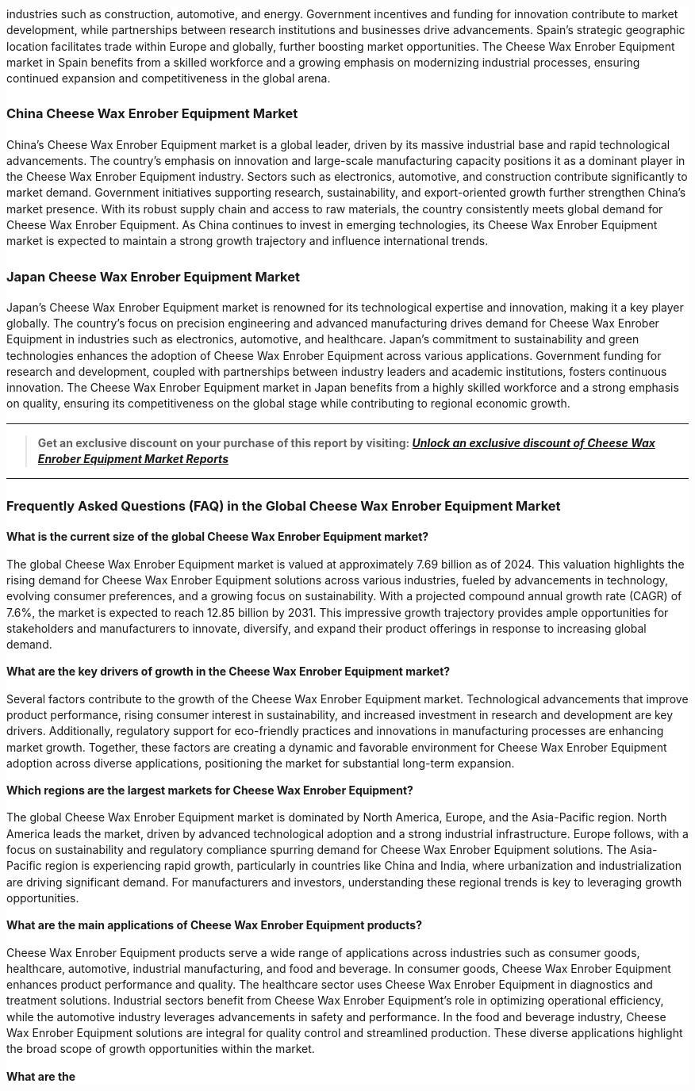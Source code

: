 industries such as construction, automotive, and energy. Government incentives and funding for innovation contribute to market development, while partnerships between research institutions and businesses drive advancements. Spain&rsquo;s strategic geographic location facilitates trade within Europe and globally, further boosting market opportunities. The Cheese Wax Enrober Equipment market in Spain benefits from a skilled workforce and a growing emphasis on modernizing industrial processes, ensuring continued expansion and competitiveness in the global arena.</p><h3>China Cheese Wax Enrober Equipment Market</h3><p>China&rsquo;s Cheese Wax Enrober Equipment market is a global leader, driven by its massive industrial base and rapid technological advancements. The country&rsquo;s emphasis on innovation and large-scale manufacturing capacity positions it as a dominant player in the Cheese Wax Enrober Equipment industry. Sectors such as electronics, automotive, and construction contribute significantly to market demand. Government initiatives supporting research, sustainability, and export-oriented growth further strengthen China&rsquo;s market presence. With its robust supply chain and access to raw materials, the country consistently meets global demand for Cheese Wax Enrober Equipment. As China continues to invest in emerging technologies, its Cheese Wax Enrober Equipment market is expected to maintain a strong growth trajectory and influence international trends.</p><h3>Japan Cheese Wax Enrober Equipment Market</h3><p>Japan&rsquo;s Cheese Wax Enrober Equipment market is renowned for its technological expertise and innovation, making it a key player globally. The country&rsquo;s focus on precision engineering and advanced manufacturing drives demand for Cheese Wax Enrober Equipment in industries such as electronics, automotive, and healthcare. Japan&rsquo;s commitment to sustainability and green technologies enhances the adoption of Cheese Wax Enrober Equipment across various applications. Government funding for research and development, coupled with partnerships between industry leaders and academic institutions, fosters continuous innovation. The Cheese Wax Enrober Equipment market in Japan benefits from a highly skilled workforce and a strong emphasis on quality, ensuring its competitiveness on the global stage while contributing to regional economic growth.</p><hr /><blockquote><p><strong>Get an exclusive discount on your purchase of this report by visiting: <em><a href="://marketresearchpulse.com/ask-for-discount/65466?utm_source=Github&amp;utm_medium=029">Unlock an exclusive discount of Cheese Wax Enrober Equipment Market Reports</a></em>&nbsp;</strong></p></blockquote><hr /><h3>Frequently Asked Questions (FAQ) in the Global Cheese Wax Enrober Equipment Market</h3><p><strong>What is the current size of the global Cheese Wax Enrober Equipment market?</strong></p><p>The global Cheese Wax Enrober Equipment market is valued at approximately 7.69 billion as of 2024. This valuation highlights the rising demand for Cheese Wax Enrober Equipment solutions across various industries, fueled by advancements in technology, evolving consumer preferences, and a growing focus on sustainability. With a projected compound annual growth rate (CAGR) of 7.6%, the market is expected to reach 12.85 billion by 2031. This impressive growth trajectory provides ample opportunities for stakeholders and manufacturers to innovate, diversify, and expand their product offerings in response to increasing global demand.</p><p><strong>What are the key drivers of growth in the Cheese Wax Enrober Equipment market?</strong></p><p>Several factors contribute to the growth of the Cheese Wax Enrober Equipment market. Technological advancements that improve product performance, rising consumer interest in sustainability, and increased investment in research and development are key drivers. Additionally, regulatory support for eco-friendly practices and innovations in manufacturing processes are enhancing market growth. Together, these factors are creating a dynamic and favorable environment for Cheese Wax Enrober Equipment adoption across diverse applications, positioning the market for substantial long-term expansion.</p><p><strong>Which regions are the largest markets for Cheese Wax Enrober Equipment?</strong></p><p>The global Cheese Wax Enrober Equipment market is dominated by North America, Europe, and the Asia-Pacific region. North America leads the market, driven by advanced technological adoption and a strong industrial infrastructure. Europe follows, with a focus on sustainability and regulatory compliance spurring demand for Cheese Wax Enrober Equipment solutions. The Asia-Pacific region is experiencing rapid growth, particularly in countries like China and India, where urbanization and industrialization are driving significant demand. For manufacturers and investors, understanding these regional trends is key to leveraging growth opportunities.</p><p><strong>What are the main applications of Cheese Wax Enrober Equipment products?</strong></p><p>Cheese Wax Enrober Equipment products serve a wide range of applications across industries such as consumer goods, healthcare, automotive, industrial manufacturing, and food and beverage. In consumer goods, Cheese Wax Enrober Equipment enhances product performance and quality. The healthcare sector uses Cheese Wax Enrober Equipment in diagnostics and treatment solutions. Industrial sectors benefit from Cheese Wax Enrober Equipment&rsquo;s role in optimizing operational efficiency, while the automotive industry leverages advancements in safety and performance. In the food and beverage industry, Cheese Wax Enrober Equipment solutions are integral for quality control and streamlined production. These diverse applications highlight the broad scope of growth opportunities within the market.</p><p><strong>What are the